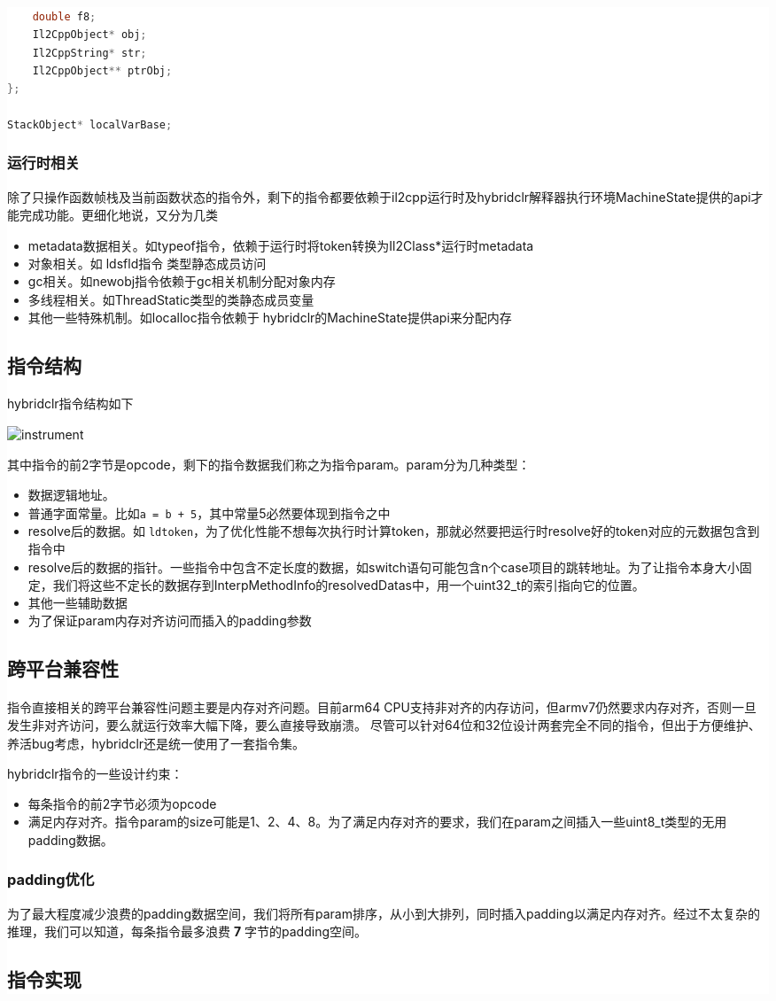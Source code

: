 ```cpp
    double f8;
    Il2CppObject* obj;
    Il2CppString* str;
    Il2CppObject** ptrObj;
};

StackObject* localVarBase;
```

### 运行时相关

除了只操作函数帧栈及当前函数状态的指令外，剩下的指令都要依赖于il2cpp运行时及hybridclr解释器执行环境MachineState提供的api才能完成功能。更细化地说，又分为几类

- metadata数据相关。如typeof指令，依赖于运行时将token转换为Il2Class*运行时metadata
- 对象相关。如 ldsfld指令 类型静态成员访问
- gc相关。如newobj指令依赖于gc相关机制分配对象内存
- 多线程相关。如ThreadStatic类型的类静态成员变量
- 其他一些特殊机制。如localloc指令依赖于 hybridclr的MachineState提供api来分配内存

## 指令结构

hybridclr指令结构如下

![instrument](./images/instrument.jpg)

其中指令的前2字节是opcode，剩下的指令数据我们称之为指令param。param分为几种类型：

- 数据逻辑地址。
- 普通字面常量。比如`a = b + 5`，其中常量5必然要体现到指令之中
- resolve后的数据。如 `ldtoken`，为了优化性能不想每次执行时计算token，那就必然要把运行时resolve好的token对应的元数据包含到指令中
- resolve后的数据的指针。一些指令中包含不定长度的数据，如switch语句可能包含n个case项目的跳转地址。为了让指令本身大小固定，我们将这些不定长的数据存到InterpMethodInfo的resolvedDatas中，用一个uint32_t的索引指向它的位置。
- 其他一些辅助数据
- 为了保证param内存对齐访问而插入的padding参数

## 跨平台兼容性

指令直接相关的跨平台兼容性问题主要是内存对齐问题。目前arm64 CPU支持非对齐的内存访问，但armv7仍然要求内存对齐，否则一旦发生非对齐访问，要么就运行效率大幅下降，要么直接导致崩溃。
尽管可以针对64位和32位设计两套完全不同的指令，但出于方便维护、养活bug考虑，hybridclr还是统一使用了一套指令集。

hybridclr指令的一些设计约束：

- 每条指令的前2字节必须为opcode
- 满足内存对齐。指令param的size可能是1、2、4、8。为了满足内存对齐的要求，我们在param之间插入一些uint8_t类型的无用padding数据。

### padding优化

为了最大程度减少浪费的padding数据空间，我们将所有param排序，从小到大排列，同时插入padding以满足内存对齐。经过不太复杂的推理，我们可以知道，每条指令最多浪费 **7** 字节的padding空间。

## 指令实现
